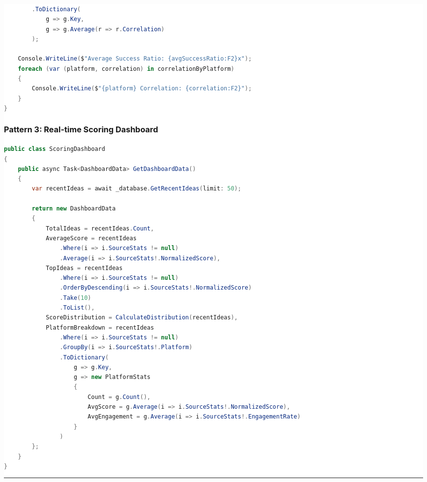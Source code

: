 ```csharp
        .ToDictionary(
            g => g.Key,
            g => g.Average(r => r.Correlation)
        );
    
    Console.WriteLine($"Average Success Ratio: {avgSuccessRatio:F2}x");
    foreach (var (platform, correlation) in correlationByPlatform)
    {
        Console.WriteLine($"{platform} Correlation: {correlation:F2}");
    }
}
```

### Pattern 3: Real-time Scoring Dashboard

```csharp
public class ScoringDashboard
{
    public async Task<DashboardData> GetDashboardData()
    {
        var recentIdeas = await _database.GetRecentIdeas(limit: 50);
        
        return new DashboardData
        {
            TotalIdeas = recentIdeas.Count,
            AverageScore = recentIdeas
                .Where(i => i.SourceStats != null)
                .Average(i => i.SourceStats!.NormalizedScore),
            TopIdeas = recentIdeas
                .Where(i => i.SourceStats != null)
                .OrderByDescending(i => i.SourceStats!.NormalizedScore)
                .Take(10)
                .ToList(),
            ScoreDistribution = CalculateDistribution(recentIdeas),
            PlatformBreakdown = recentIdeas
                .Where(i => i.SourceStats != null)
                .GroupBy(i => i.SourceStats!.Platform)
                .ToDictionary(
                    g => g.Key,
                    g => new PlatformStats
                    {
                        Count = g.Count(),
                        AvgScore = g.Average(i => i.SourceStats!.NormalizedScore),
                        AvgEngagement = g.Average(i => i.SourceStats!.EngagementRate)
                    }
                )
        };
    }
}
```

---